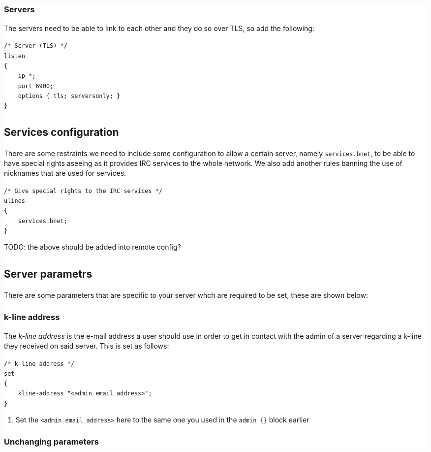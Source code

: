 ### Servers

The servers need to be able to link to each other and they do so over TLS,
so add the following:

```
/* Server (TLS) */
listen
{
    ip *;
    port 6900;
    options { tls; serversonly; }
}
```

## Services configuration

There are some restraints we need to include some configuration to allow
a certain server, namely `services.bnet`, to be able to have special rights
aseeing as it provides IRC services to the whole network. We also add another
rules banning the use of nicknames that are used for services.

```
/* Give special rights to the IRC services */
ulines
{
    services.bnet;
}
```

TODO: the above should be added into remote config?

## Server parametrs

There are some parameters that are specific to your server whch are required to be set, these are shown below:

### k-line address

The _k-line address_ is the e-mail address a user should use in order to get in contact with the admin of a server regarding a k-line they received on said server. This is set as follows:

```
/* k-line address */
set
{
    kline-address "<admin email address>";
}
```

1. Set the `<admin email address>` here to the same one you used in the `admin {}` block earlier

### Unchanging parameters
